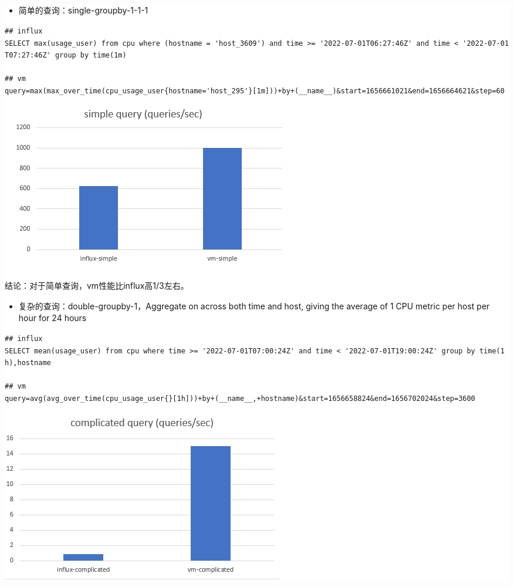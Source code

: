 * 简单的查询：single-groupby-1-1-1

```
## influx
SELECT max(usage_user) from cpu where (hostname = 'host_3609') and time >= '2022-07-01T06:27:46Z' and time < '2022-07-01T07:27:46Z' group by time(1m)

## vm
query=max(max_over_time(cpu_usage_user{hostname='host_295'}[1m]))+by+(__name__)&start=1656661021&end=1656664621&step=60
```

![](../img/influx-vm-query-simple.jpg)

结论：对于简单查询，vm性能比influx高1/3左右。



* 复杂的查询：double-groupby-1，Aggregate on across both time and host, giving the average of 1 CPU metric per host per hour for 24 hours

```
## influx
SELECT mean(usage_user) from cpu where time >= '2022-07-01T07:00:24Z' and time < '2022-07-01T19:00:24Z' group by time(1h),hostname

## vm
query=avg(avg_over_time(cpu_usage_user{}[1h]))+by+(__name__,+hostname)&start=1656658824&end=1656702024&step=3600
```

![](../img/influx-vm-query-complicated.jpg)
